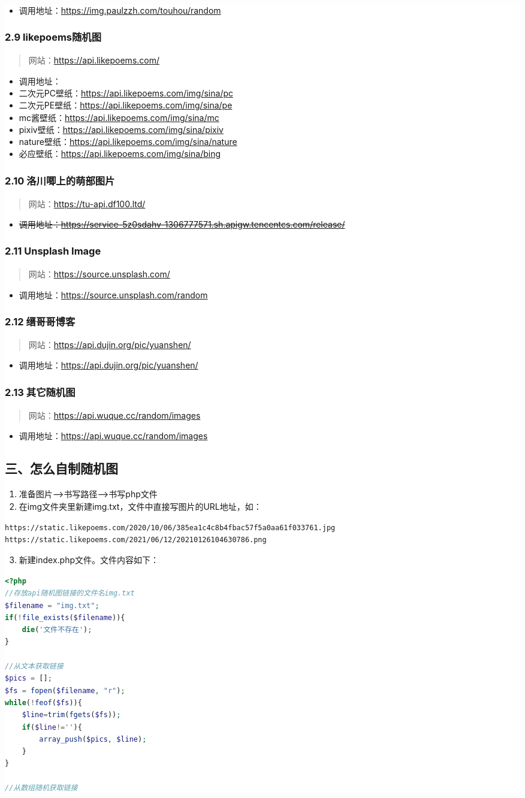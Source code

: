 * 调用地址：https://img.paulzzh.com/touhou/random

### 2.9 likepoems随机图

> 网站：https://api.likepoems.com/

* 调用地址：
* 二次元PC壁纸：https://api.likepoems.com/img/sina/pc
* 二次元PE壁纸：https://api.likepoems.com/img/sina/pe
* mc酱壁纸：https://api.likepoems.com/img/sina/mc
* pixiv壁纸：https://api.likepoems.com/img/sina/pixiv
* nature壁纸：https://api.likepoems.com/img/sina/nature
* 必应壁纸：https://api.likepoems.com/img/sina/bing

### 2.10 洛川唧上的萌部图片

> 网站：https://tu-api.df100.ltd/

* ~~调用地址：<span>https://service-5z0sdahv-1306777571.sh.apigw.tencentcs.com/release/</span>~~

### 2.11 Unsplash Image

> 网站：https://source.unsplash.com/

* 调用地址：https://source.unsplash.com/random

### 2.12 缙哥哥博客

> 网站：https://api.dujin.org/pic/yuanshen/

* 调用地址：https://api.dujin.org/pic/yuanshen/

### 2.13 其它随机图

> 网站：https://api.wuque.cc/random/images

* 调用地址：https://api.wuque.cc/random/images

## 三、怎么自制随机图

1. 准备图片—>书写路径—>书写php文件
2. 在img文件夹里新建img.txt，文件中直接写图片的URL地址，如：

```
https://static.likepoems.com/2020/10/06/385ea1c4c8b4fbac57f5a0aa61f033761.jpg
https://static.likepoems.com/2021/06/12/20210126104630786.png
```

3. 新建index.php文件。文件内容如下：

``` php
<?php
//存放api随机图链接的文件名img.txt
$filename = "img.txt";
if(!file_exists($filename)){
    die('文件不存在');
}

//从文本获取链接
$pics = [];
$fs = fopen($filename, "r");
while(!feof($fs)){
    $line=trim(fgets($fs));
    if($line!=''){
        array_push($pics, $line);
    }
}

//从数组随机获取链接
```